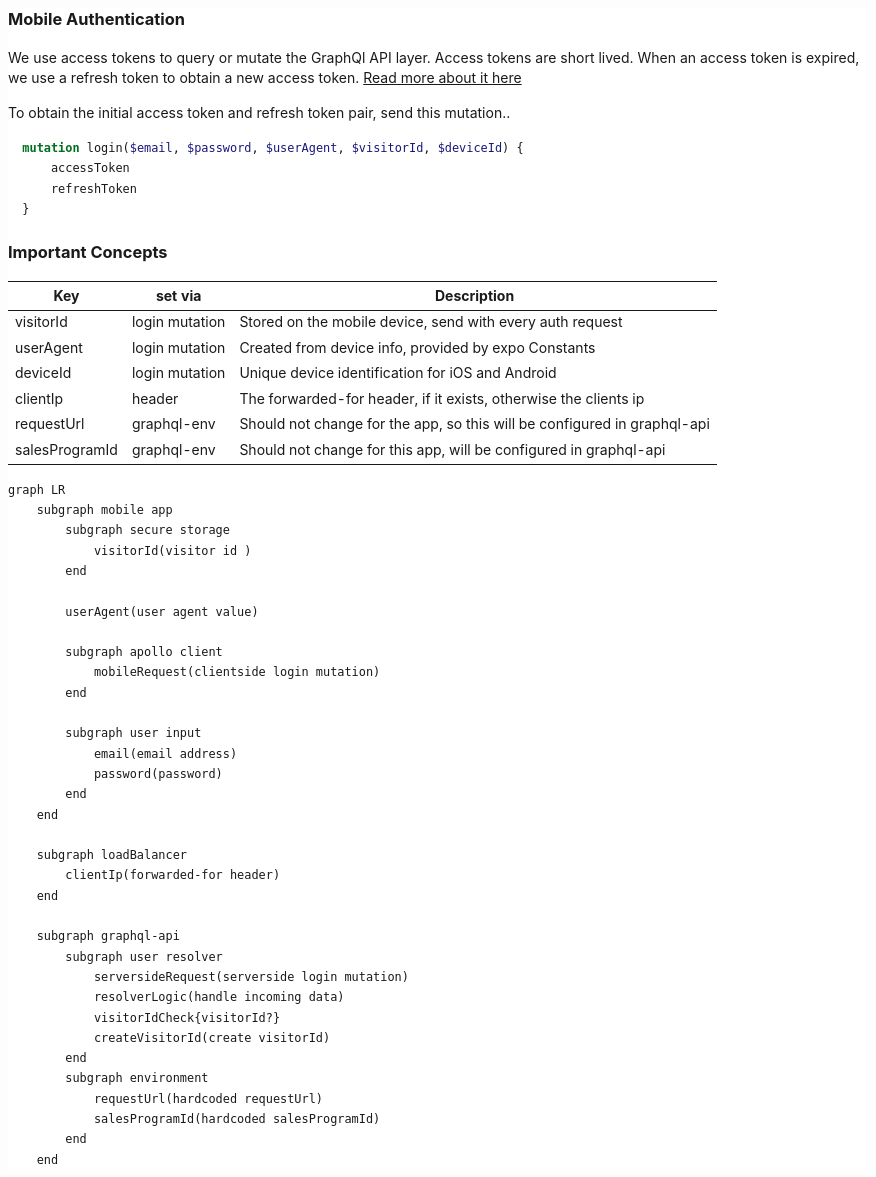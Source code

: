 ### Mobile Authentication

We use access tokens to query or mutate the GraphQl API layer. Access tokens are short lived. When an access token is expired, we use a refresh token to obtain a new access token. [Read more about it here](#token-refresh)

To obtain the initial access token and refresh token pair, send this mutation..

```graphql
  mutation login($email, $password, $userAgent, $visitorId, $deviceId) {
      accessToken
      refreshToken
  }
```

### Important Concepts

| Key | set via | Description |
| ----| ---------------------- | ----------- |
| visitorId | login mutation | Stored on the mobile device, send with every auth request |
| userAgent | login mutation | Created from device info, provided by expo Constants |
| deviceId | login mutation | Unique device identification for iOS and Android |
| clientIp | header | The forwarded-for header, if it exists, otherwise the clients ip |
| requestUrl | graphql-env | Should not change for the app, so this will be configured in graphql-api |
| salesProgramId | graphql-env | Should not change for this app, will be configured in graphql-api |

```mermaid
graph LR
    subgraph mobile app
        subgraph secure storage
            visitorId(visitor id )
        end

        userAgent(user agent value)

        subgraph apollo client
            mobileRequest(clientside login mutation)
        end

        subgraph user input
            email(email address)
            password(password)
        end
    end

    subgraph loadBalancer
        clientIp(forwarded-for header)
    end

    subgraph graphql-api
        subgraph user resolver
            serversideRequest(serverside login mutation)
            resolverLogic(handle incoming data)
            visitorIdCheck{visitorId?}
            createVisitorId(create visitorId)
        end
        subgraph environment
            requestUrl(hardcoded requestUrl)
            salesProgramId(hardcoded salesProgramId)
        end
    end
```